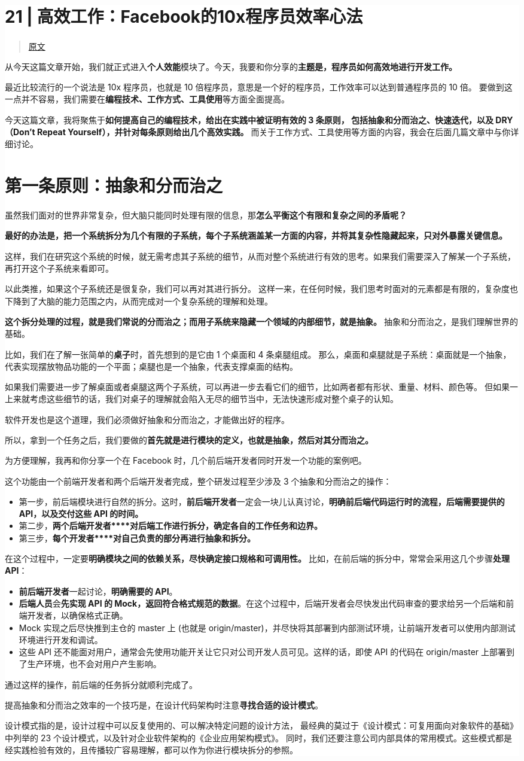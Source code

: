 

21 | 高效工作：Facebook的10x程序员效率心法
======
> [原文](https://time.geekbang.org/column/article/148170)


从今天这篇文章开始，我们就正式进入**个人效能**模块了。今天，我要和你分享的**主题是，程序员如何高效地进行开发工作。**

最近比较流行的一个说法是 10x 程序员，也就是 10 倍程序员，意思是一个好的程序员，工作效率可以达到普通程序员的 10 倍。
要做到这一点并不容易，我们需要在**编程技术、工作方式、工具使用**等方面全面提高。

今天这篇文章，我将聚焦于**如何提高自己的编程技术，给出在实践中被证明有效的 3 条原则，
包括抽象和分而治之、快速迭代，以及 DRY（Don’t Repeat Yourself），并针对每条原则给出几个高效实践。**
而关于工作方式、工具使用等方面的内容，我会在后面几篇文章中与你详细讨论。


# 第一条原则：抽象和分而治之
虽然我们面对的世界非常复杂，但大脑只能同时处理有限的信息，那**怎么平衡这个有限和复杂之间的矛盾呢？**

**最好的办法是，把一个系统拆分为几个有限的子系统，每个子系统涵盖某一方面的内容，并将其复杂性隐藏起来，只对外暴露关键信息。**

这样，我们在研究这个系统的时候，就无需考虑其子系统的细节，从而对整个系统进行有效的思考。如果我们需要深入了解某一个子系统，再打开这个子系统来看即可。

以此类推，如果这个子系统还是很复杂，我们可以再对其进行拆分。
这样一来，在任何时候，我们思考时面对的元素都是有限的，复杂度也下降到了大脑的能力范围之内，从而完成对一个复杂系统的理解和处理。

**这个拆分处理的过程，就是我们常说的分而治之；而用子系统来隐藏一个领域的内部细节，就是抽象。**
抽象和分而治之，是我们理解世界的基础。

比如，我们在了解一张简单的**桌子**时，首先想到的是它由 1 个桌面和 4 条桌腿组成。
那么，桌面和桌腿就是子系统：桌面就是一个抽象，代表实现摆放物品功能的一个平面；桌腿也是一个抽象，代表支撑桌面的结构。

如果我们需要进一步了解桌面或者桌腿这两个子系统，可以再进一步去看它们的细节，比如两者都有形状、重量、材料、颜色等。
但如果一上来就考虑这些细节的话，我们对桌子的理解就会陷入无尽的细节当中，无法快速形成对整个桌子的认知。

软件开发也是这个道理，我们必须做好抽象和分而治之，才能做出好的程序。

所以，拿到一个任务之后，我们要做的**首先就是进行模块的定义，也就是抽象，然后对其分而治之。**

为方便理解，我再和你分享一个在 Facebook 时，几个前后端开发者同时开发一个功能的案例吧。

这个功能由一个前端开发者和两个后端开发者完成，整个研发过程至少涉及 3 个抽象和分而治之的操作：
* 第一步，前后端模块进行自然的拆分。这时，**前后端开发者**一定会一块儿认真讨论，**明确前后端代码运行时的流程，后端需要提供的 API，以及交付这些 API 的时间。**
* 第二步，**两个后端开发者****对后端工作进行拆分，确定各自的工作任务和边界。**
* 第三步，**每个开发者****对自己负责的部分再进行抽象和拆分。**

在这个过程中，一定要**明确模块之间的依赖关系，尽快确定接口规格和可调用性。**
比如，在前后端的拆分中，常常会采用这几个步骤**处理 API**：
* **前后端开发者**一起讨论，**明确需要的 API**。
* **后端人员**会**先实现 API 的 Mock，返回符合格式规范的数据**。在这个过程中，后端开发者会尽快发出代码审查的要求给另一个后端和前端开发者，以确保格式正确。
* Mock 实现之后尽快推到主仓的 master 上 (也就是 origin/master)，并尽快将其部署到内部测试环境，让前端开发者可以使用内部测试环境进行开发和调试。
* 这些 API 还不能面对用户，通常会先使用功能开关让它只对公司开发人员可见。这样的话，即使 API 的代码在 origin/master 上部署到了生产环境，也不会对用户产生影响。

通过这样的操作，前后端的任务拆分就顺利完成了。

提高抽象和分而治之效率的一个技巧是，在设计代码架构时注意**寻找合适的设计模式**。

设计模式指的是，设计过程中可以反复使用的、可以解决特定问题的设计方法，
最经典的莫过于《设计模式：可复用面向对象软件的基础》中列举的 23 个设计模式，以及针对企业软件架构的《企业应用架构模式》。
同时，我们还要注意公司内部具体的常用模式。这些模式都是经实践检验有效的，且传播较广容易理解，都可以作为你进行模块拆分的参照。
